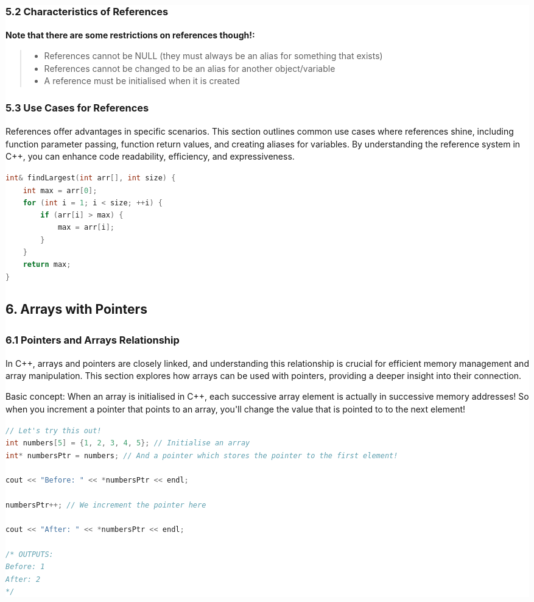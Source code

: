 ### 5.2 Characteristics of References
**Note that there are some restrictions on references though!:**

> - References cannot be NULL (they must always be an alias for something that exists)
> - References cannot be changed to be an alias for another object/variable
> - A reference must be initialised when it is created

### 5.3 Use Cases for References
References offer advantages in specific scenarios. This section outlines common use cases where references shine, including function parameter passing, function return values, and creating aliases for variables.
By understanding the reference system in C++, you can enhance code readability, efficiency, and expressiveness. 
```c++
int& findLargest(int arr[], int size) {
    int max = arr[0];
    for (int i = 1; i < size; ++i) {
        if (arr[i] > max) {
            max = arr[i];
        }
    }
    return max;
}
```


##  6. Arrays with Pointers 

### 6.1 Pointers and Arrays Relationship
In C++, arrays and pointers are closely linked, and understanding this relationship is crucial for efficient memory management and array manipulation. This section explores how arrays can be used with pointers, providing a deeper insight into their connection.

Basic concept: When an array is initialised in C++, each successive array element is actually in successive memory addresses! So when you increment a pointer that points to an array, you'll change the value that is pointed to to the next element!

```c++
// Let's try this out!
int numbers[5] = {1, 2, 3, 4, 5}; // Initialise an array
int* numbersPtr = numbers; // And a pointer which stores the pointer to the first element!

cout << "Before: " << *numbersPtr << endl;

numbersPtr++; // We increment the pointer here

cout << "After: " << *numbersPtr << endl;

/* OUTPUTS:
Before: 1
After: 2
*/
```
